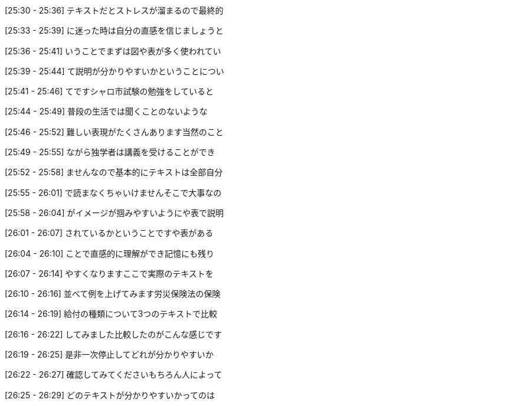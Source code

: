 [25:30 - 25:36]
テキストだとストレスが溜まるので最終的

[25:33 - 25:39]
に迷った時は自分の直感を信じましょうと

[25:36 - 25:41]
いうことでまずは図や表が多く使われてい

[25:39 - 25:44]
て説明が分かりやすいかということについ

[25:41 - 25:46]
てですシャロ市試験の勉強をしていると

[25:44 - 25:49]
普段の生活では聞くことのないような

[25:46 - 25:52]
難しい表現がたくさんあります当然のこと

[25:49 - 25:55]
ながら独学者は講義を受けることができ

[25:52 - 25:58]
ませんなので基本的にテキストは全部自分

[25:55 - 26:01]
で読まなくちゃいけませんそこで大事なの

[25:58 - 26:04]
がイメージが掴みやすいようにや表で説明

[26:01 - 26:07]
されているかということですや表がある

[26:04 - 26:10]
ことで直感的に理解ができ記憶にも残り

[26:07 - 26:14]
やすくなりますここで実際のテキストを

[26:10 - 26:16]
並べて例を上げてみます労災保険法の保険

[26:14 - 26:19]
給付の種類について3つのテキストで比較

[26:16 - 26:22]
してみました比較したのがこんな感じです

[26:19 - 26:25]
是非一次停止してどれが分かりやすいか

[26:22 - 26:27]
確認してみてくださいもちろん人によって

[26:25 - 26:29]
どのテキストが分かりやすいかってのは
